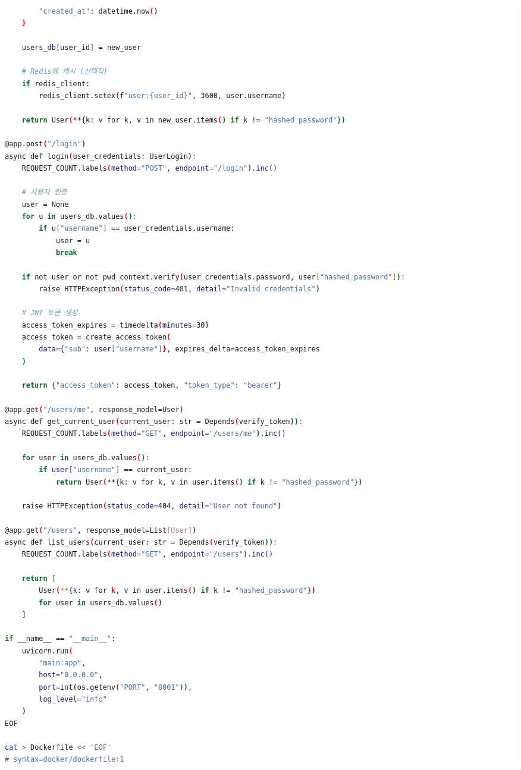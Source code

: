 ```bash
        "created_at": datetime.now()
    }
    
    users_db[user_id] = new_user
    
    # Redis에 캐시 (선택적)
    if redis_client:
        redis_client.setex(f"user:{user_id}", 3600, user.username)
    
    return User(**{k: v for k, v in new_user.items() if k != "hashed_password"})

@app.post("/login")
async def login(user_credentials: UserLogin):
    REQUEST_COUNT.labels(method="POST", endpoint="/login").inc()
    
    # 사용자 인증
    user = None
    for u in users_db.values():
        if u["username"] == user_credentials.username:
            user = u
            break
    
    if not user or not pwd_context.verify(user_credentials.password, user["hashed_password"]):
        raise HTTPException(status_code=401, detail="Invalid credentials")
    
    # JWT 토큰 생성
    access_token_expires = timedelta(minutes=30)
    access_token = create_access_token(
        data={"sub": user["username"]}, expires_delta=access_token_expires
    )
    
    return {"access_token": access_token, "token_type": "bearer"}

@app.get("/users/me", response_model=User)
async def get_current_user(current_user: str = Depends(verify_token)):
    REQUEST_COUNT.labels(method="GET", endpoint="/users/me").inc()
    
    for user in users_db.values():
        if user["username"] == current_user:
            return User(**{k: v for k, v in user.items() if k != "hashed_password"})
    
    raise HTTPException(status_code=404, detail="User not found")

@app.get("/users", response_model=List[User])
async def list_users(current_user: str = Depends(verify_token)):
    REQUEST_COUNT.labels(method="GET", endpoint="/users").inc()
    
    return [
        User(**{k: v for k, v in user.items() if k != "hashed_password"})
        for user in users_db.values()
    ]

if __name__ == "__main__":
    uvicorn.run(
        "main:app",
        host="0.0.0.0",
        port=int(os.getenv("PORT", "8001")),
        log_level="info"
    )
EOF

cat > Dockerfile << 'EOF'
# syntax=docker/dockerfile:1
```